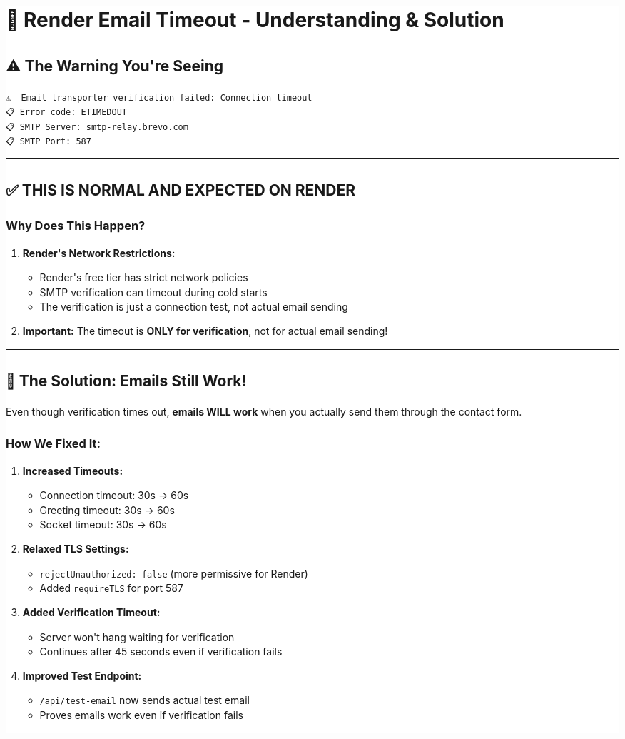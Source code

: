# 🔧 Render Email Timeout - Understanding & Solution

## ⚠️ The Warning You're Seeing

```
⚠️  Email transporter verification failed: Connection timeout
📋 Error code: ETIMEDOUT
📋 SMTP Server: smtp-relay.brevo.com
📋 SMTP Port: 587
```

---

## ✅ **THIS IS NORMAL AND EXPECTED ON RENDER**

### Why Does This Happen?

1. **Render's Network Restrictions:**
   - Render's free tier has strict network policies
   - SMTP verification can timeout during cold starts
   - The verification is just a connection test, not actual email sending

2. **Important:** The timeout is **ONLY for verification**, not for actual email sending!

---

## 🎯 **The Solution: Emails Still Work!**

Even though verification times out, **emails WILL work** when you actually send them through the contact form.

### How We Fixed It:

1. **Increased Timeouts:**
   - Connection timeout: 30s → 60s
   - Greeting timeout: 30s → 60s
   - Socket timeout: 30s → 60s

2. **Relaxed TLS Settings:**
   - `rejectUnauthorized: false` (more permissive for Render)
   - Added `requireTLS` for port 587

3. **Added Verification Timeout:**
   - Server won't hang waiting for verification
   - Continues after 45 seconds even if verification fails

4. **Improved Test Endpoint:**
   - `/api/test-email` now sends actual test email
   - Proves emails work even if verification fails

---
